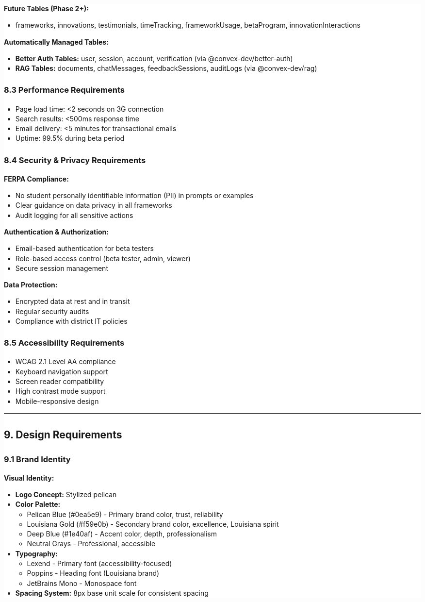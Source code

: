 **Future Tables (Phase 2+):**
- frameworks, innovations, testimonials, timeTracking, frameworkUsage, betaProgram, innovationInteractions

**Automatically Managed Tables:**
- **Better Auth Tables:** user, session, account, verification (via @convex-dev/better-auth)
- **RAG Tables:** documents, chatMessages, feedbackSessions, auditLogs (via @convex-dev/rag)

### 8.3 Performance Requirements

- Page load time: <2 seconds on 3G connection
- Search results: <500ms response time
- Email delivery: <5 minutes for transactional emails
- Uptime: 99.5% during beta period

### 8.4 Security & Privacy Requirements

**FERPA Compliance:**
- No student personally identifiable information (PII) in prompts or examples
- Clear guidance on data privacy in all frameworks
- Audit logging for all sensitive actions

**Authentication & Authorization:**
- Email-based authentication for beta testers
- Role-based access control (beta tester, admin, viewer)
- Secure session management

**Data Protection:**
- Encrypted data at rest and in transit
- Regular security audits
- Compliance with district IT policies

### 8.5 Accessibility Requirements

- WCAG 2.1 Level AA compliance
- Keyboard navigation support
- Screen reader compatibility
- High contrast mode support
- Mobile-responsive design

---

## 9. Design Requirements

### 9.1 Brand Identity

**Visual Identity:**
- **Logo Concept:** Stylized pelican
- **Color Palette:**
  - Pelican Blue (#0ea5e9) - Primary brand color, trust, reliability
  - Louisiana Gold (#f59e0b) - Secondary brand color, excellence, Louisiana spirit
  - Deep Blue (#1e40af) - Accent color, depth, professionalism
  - Neutral Grays - Professional, accessible
- **Typography:** 
  - Lexend - Primary font (accessibility-focused)
  - Poppins - Heading font (Louisiana brand)
  - JetBrains Mono - Monospace font
- **Spacing System:** 8px base unit scale for consistent spacing
